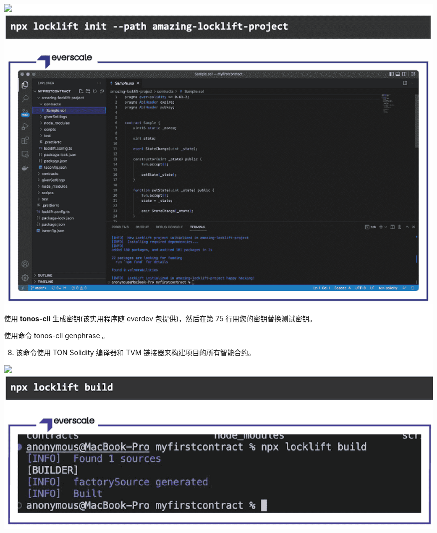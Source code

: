 ![](img/f1584c8a8721ebac61e7046bf7da046d.png)![](img/2e9e7c5d6ebc57b2b11560b2865b62b0.png)

使用 **tonos-cli** 生成密钥(该实用程序随 everdev 包提供)，然后在第 75 行用您的密钥替换测试密钥。

使用命令 tonos-cli genphrase 。

8.  该命令使用 TON Solidity 编译器和 TVM 链接器来构建项目的所有智能合约。

![](img/209eba5bcfc83ccd5045df9d914b3d9f.png)![](img/f2088a8c628198153a204de70cdebc9e.png)
